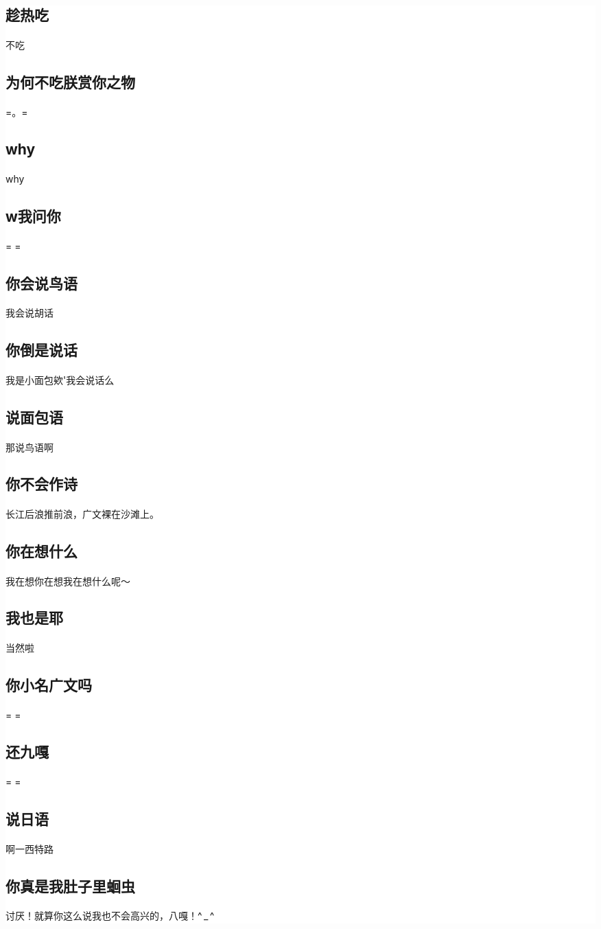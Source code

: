 ## 趁热吃
不吃

## 为何不吃朕赏你之物
=。=

## why
why

## w我问你
= =

## 你会说鸟语
我会说胡话

## 你倒是说话
我是小面包欸'我会说话么

## 说面包语
那说鸟语啊

## 你不会作诗
长江后浪推前浪，广文裸在沙滩上。

## 你在想什么
我在想你在想我在想什么呢～

## 我也是耶
当然啦

## 你小名广文吗
= =

## 还九嘎
= =

## 说日语
啊一西特路

## 你真是我肚子里蛔虫
讨厌！就算你这么说我也不会高兴的，八嘎！^ _ ^
